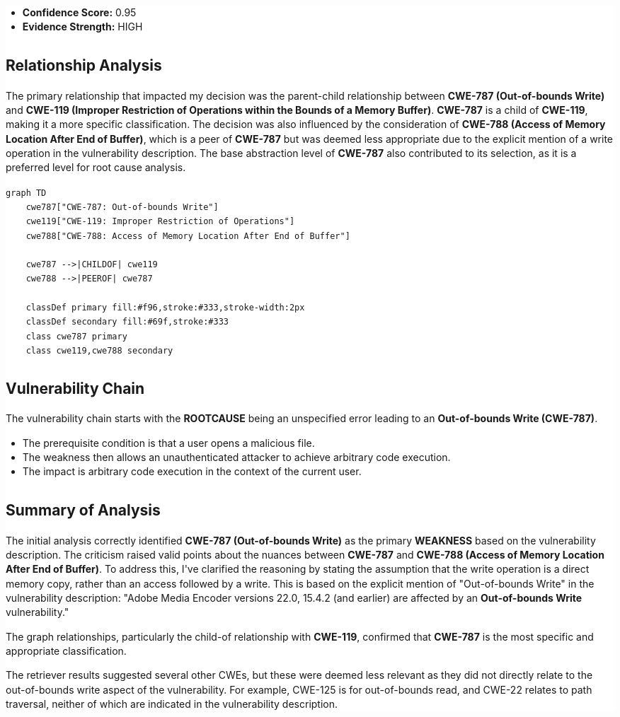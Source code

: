 *   **Confidence Score:** 0.95
*   **Evidence Strength:** HIGH

## Relationship Analysis
The primary relationship that impacted my decision was the parent-child relationship between **CWE-787 (Out-of-bounds Write)** and **CWE-119 (Improper Restriction of Operations within the Bounds of a Memory Buffer)**. **CWE-787** is a child of **CWE-119**, making it a more specific classification. The decision was also influenced by the consideration of **CWE-788 (Access of Memory Location After End of Buffer)**, which is a peer of **CWE-787** but was deemed less appropriate due to the explicit mention of a write operation in the vulnerability description. The base abstraction level of **CWE-787** also contributed to its selection, as it is a preferred level for root cause analysis.

```mermaid
graph TD
    cwe787["CWE-787: Out-of-bounds Write"]
    cwe119["CWE-119: Improper Restriction of Operations"]
    cwe788["CWE-788: Access of Memory Location After End of Buffer"]
    
    cwe787 -->|CHILDOF| cwe119
    cwe788 -->|PEEROF| cwe787
    
    classDef primary fill:#f96,stroke:#333,stroke-width:2px
    classDef secondary fill:#69f,stroke:#333
    class cwe787 primary
    class cwe119,cwe788 secondary
```

## Vulnerability Chain
The vulnerability chain starts with the **ROOTCAUSE** being an unspecified error leading to an **Out-of-bounds Write (CWE-787)**.
  - The prerequisite condition is that a user opens a malicious file.
  - The weakness then allows an unauthenticated attacker to achieve arbitrary code execution.
  - The impact is arbitrary code execution in the context of the current user.

## Summary of Analysis
The initial analysis correctly identified **CWE-787 (Out-of-bounds Write)** as the primary **WEAKNESS** based on the vulnerability description. The criticism raised valid points about the nuances between **CWE-787** and **CWE-788 (Access of Memory Location After End of Buffer)**. To address this, I've clarified the reasoning by stating the assumption that the write operation is a direct memory copy, rather than an access followed by a write. This is based on the explicit mention of "Out-of-bounds Write" in the vulnerability description: "Adobe Media Encoder versions 22.0, 15.4.2 (and earlier) are affected by an **Out-of-bounds Write** vulnerability."

The graph relationships, particularly the child-of relationship with **CWE-119**, confirmed that **CWE-787** is the most specific and appropriate classification.

The retriever results suggested several other CWEs, but these were deemed less relevant as they did not directly relate to the out-of-bounds write aspect of the vulnerability. For example, CWE-125 is for out-of-bounds read, and CWE-22 relates to path traversal, neither of which are indicated in the vulnerability description.
